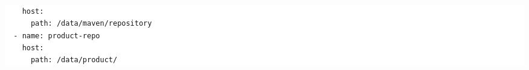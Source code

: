 ~~~shell
    host:
      path: /data/maven/repository
  - name: product-repo
    host:
      path: /data/product/
~~~





# 